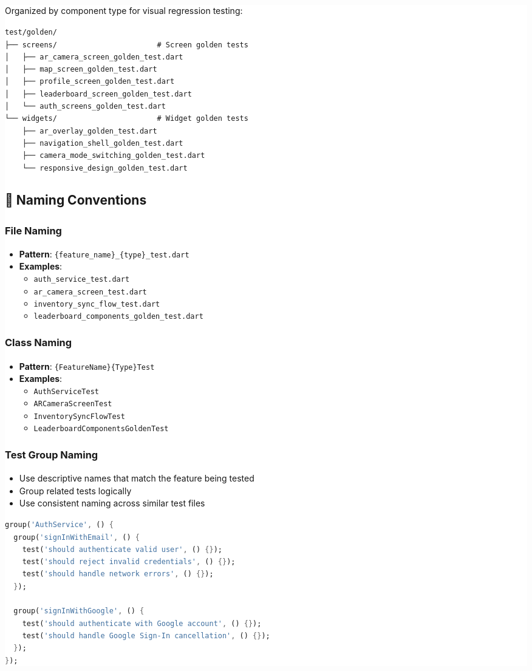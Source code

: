Organized by component type for visual regression testing:

```
test/golden/
├── screens/                       # Screen golden tests
│   ├── ar_camera_screen_golden_test.dart
│   ├── map_screen_golden_test.dart
│   ├── profile_screen_golden_test.dart
│   ├── leaderboard_screen_golden_test.dart
│   └── auth_screens_golden_test.dart
└── widgets/                       # Widget golden tests
    ├── ar_overlay_golden_test.dart
    ├── navigation_shell_golden_test.dart
    ├── camera_mode_switching_golden_test.dart
    └── responsive_design_golden_test.dart
```

## 📝 Naming Conventions

### File Naming
- **Pattern**: `{feature_name}_{type}_test.dart`
- **Examples**:
  - `auth_service_test.dart`
  - `ar_camera_screen_test.dart`
  - `inventory_sync_flow_test.dart`
  - `leaderboard_components_golden_test.dart`

### Class Naming
- **Pattern**: `{FeatureName}{Type}Test`
- **Examples**:
  - `AuthServiceTest`
  - `ARCameraScreenTest`
  - `InventorySyncFlowTest`
  - `LeaderboardComponentsGoldenTest`

### Test Group Naming
- Use descriptive names that match the feature being tested
- Group related tests logically
- Use consistent naming across similar test files

```dart
group('AuthService', () {
  group('signInWithEmail', () {
    test('should authenticate valid user', () {});
    test('should reject invalid credentials', () {});
    test('should handle network errors', () {});
  });
  
  group('signInWithGoogle', () {
    test('should authenticate with Google account', () {});
    test('should handle Google Sign-In cancellation', () {});
  });
});
```
